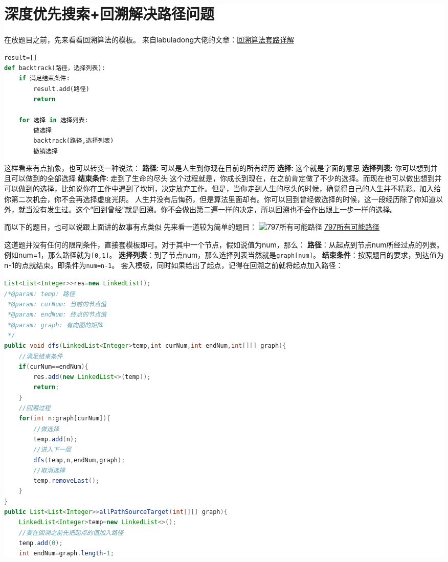  
# 深度优先搜索+回溯解决路径问题
在放题目之前，先来看看回溯算法的模板。
来自labuladong大佬的文章：[回溯算法套路详解](https://zhuanlan.zhihu.com/p/93530380)
```python
result=[]
def backtrack(路径，选择列表):
    if 满足结束条件:
        result.add(路径)
        return
    
    for 选择 in 选择列表:
        做选择
        backtrack(路径,选择列表)
        撤销选择
```
这样看来有点抽象，也可以转变一种说法：
**路径**: 可以是人生到你现在目前的所有经历
**选择**: 这个就是字面的意思
**选择列表**: 你可以想到并且可以做到的全部选择
**结束条件**: 走到了生命的尽头
这个过程就是，你成长到现在，在之前肯定做了不少的选择。而现在也可以做出想到并可以做到的选择，比如说你在工作中遇到了坎坷，决定放弃工作。但是，当你走到人生的尽头的时候，确觉得自己的人生并不精彩。加入给你第二次机会，你不会再选择虚度光阴。
人生并没有后悔药，但是算法里面却有。你可以回到曾经做选择的时候，这一段经历除了你知道以外，就当没有发生过。这个“回到曾经”就是回溯。你不会做出第二遍一样的决定，所以回溯也不会作出跟上一步一样的选择。

而以下的题目，也可以说跟上面讲的故事有点类似
先来看一道较为简单的题目：
![797所有可能路径](https://pic.downk.cc/item/5f0ea53a14195aa5942a029d.png)
[797所有可能路径](https://leetcode-cn.com/problems/all-paths-from-source-to-target/)

这道题并没有任何的限制条件，直接套模板即可。对于其中一个节点，假如说值为num，那么：
**路径**：从起点到节点num所经过点的列表。例如num=1，那么路径就为`[0,1]`。
**选择列表**：到了节点num，那么选择列表当然就是`graph[num]`。
**结束条件**：按照题目的要求，到达值为n-1的点就结束。即条件为`num=n-1`。
套入模板，同时如果给出了起点，记得在回溯之前就将起点加入路径：
```java
List<List<Integer>>res=new LinkedList();
/*@param: temp: 路径
 *@param: curNum: 当前的节点值
 *@param: endNum: 终点的节点值
 *@param: graph: 有向图的矩阵 
 */
public void dfs(LinkedList<Integer>temp,int curNum,int endNum,int[][] graph){
    //满足结束条件
    if(curNum==endNum){
        res.add(new LinkedList<>(temp));
        return;
    }
    //回溯过程
    for(int n:graph[curNum]){
        //做选择
        temp.add(n);
        //进入下一层
        dfs(temp,n,endNum,graph);
        //取消选择
        temp.removeLast();
    }
}
public List<List<Integer>>allPathSourceTarget(int[][] graph){
    LinkedList<Integer>temp=new LinkedList<>();
    //要在回溯之前先把起点的值加入路径
    temp.add(0);
    int endNum=graph.length-1;
```